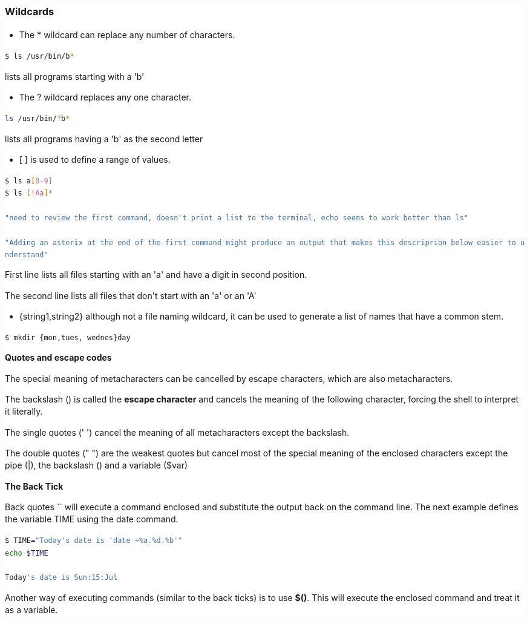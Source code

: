### **Wildcards**
- The * wildcard can replace any number of characters.

```bash 
$ ls /usr/bin/b*
```
lists all programs starting with a 'b'

- The ? wildcard replaces any one character.

```bash
ls /usr/bin/?b*
```
lists all programs having a 'b' as the second letter
  
- \[ \] is used to define a range of values.

```bash
$ ls a[0-9]
$ ls [!Aa]*

"need to review the first command, doesn't print a list to the terminal, echo seems to work better than ls" 

"Adding an asterix at the end of the first command might produce an output that makes this descriprion below easier to understand" 

```
First line lists all files starting with an 'a' and have a digit in second position.
  
The second line lists all files that don't start with an 'a' or an 'A'
  
- {string1,string2} although not a file naming wildcard, it can be used to generate a list of names that have a common stem.
  
```bash
$ mkdir {mon,tues, wednes}day

```
**Quotes and escape codes**

The special meaning of metacharacters can be cancelled by escape characters, which are also metacharacters.
  
The backslash (\) is called the **escape character** and cancels the meaning of the following character, forcing the shell to interpret it literally.
  
The single quotes (' ') cancel the meaning of all metacharacters except the backslash.

The double quotes (" ") are the weakest quotes but cancel most of the special meaning of the enclosed characters except the pipe (|), the backslash (\) and a variable ($var)

**The Back Tick**

Back quotes `` will execute a command enclosed and substitute the output back on the command line. The next example defines the variable TIME using the date command.

```bash
$ TIME="Today's date is 'date +%a.%d.%b'"
echo $TIME

Today's date is Sun:15:Jul
```
Another way of executing commands (similar to the back ticks) is to use **$()**. This will execute the enclosed command and treat it as a variable.
  